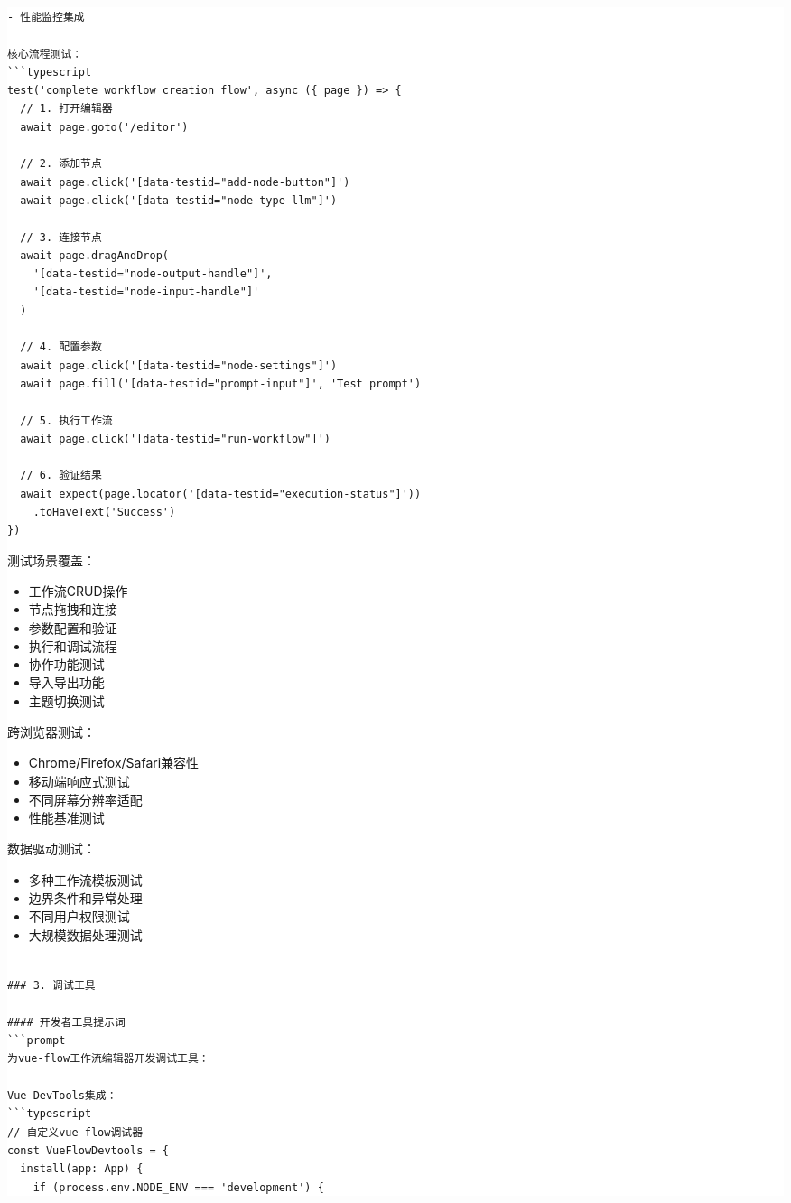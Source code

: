 ```
- 性能监控集成

核心流程测试：
```typescript
test('complete workflow creation flow', async ({ page }) => {
  // 1. 打开编辑器
  await page.goto('/editor')
  
  // 2. 添加节点
  await page.click('[data-testid="add-node-button"]')
  await page.click('[data-testid="node-type-llm"]')
  
  // 3. 连接节点
  await page.dragAndDrop(
    '[data-testid="node-output-handle"]',
    '[data-testid="node-input-handle"]'
  )
  
  // 4. 配置参数
  await page.click('[data-testid="node-settings"]')
  await page.fill('[data-testid="prompt-input"]', 'Test prompt')
  
  // 5. 执行工作流
  await page.click('[data-testid="run-workflow"]')
  
  // 6. 验证结果
  await expect(page.locator('[data-testid="execution-status"]'))
    .toHaveText('Success')
})
```

测试场景覆盖：
- 工作流CRUD操作
- 节点拖拽和连接
- 参数配置和验证
- 执行和调试流程
- 协作功能测试
- 导入导出功能
- 主题切换测试

跨浏览器测试：
- Chrome/Firefox/Safari兼容性
- 移动端响应式测试
- 不同屏幕分辨率适配
- 性能基准测试

数据驱动测试：
- 多种工作流模板测试
- 边界条件和异常处理
- 不同用户权限测试
- 大规模数据处理测试
```

### 3. 调试工具

#### 开发者工具提示词
```prompt
为vue-flow工作流编辑器开发调试工具：

Vue DevTools集成：
```typescript
// 自定义vue-flow调试器
const VueFlowDevtools = {
  install(app: App) {
    if (process.env.NODE_ENV === 'development') {
```